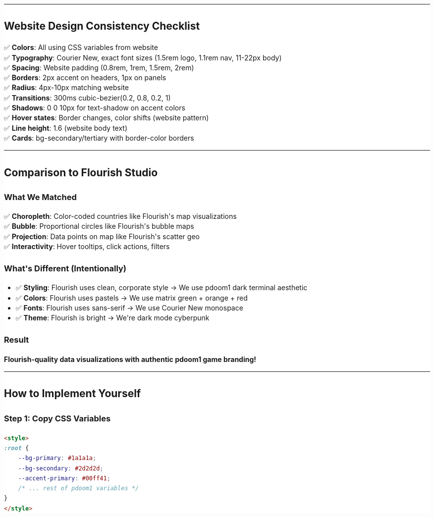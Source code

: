 ```html
```

---

## Website Design Consistency Checklist

✅ **Colors**: All using CSS variables from website  
✅ **Typography**: Courier New, exact font sizes (1.5rem logo, 1.1rem nav, 11-22px body)  
✅ **Spacing**: Website padding (0.8rem, 1rem, 1.5rem, 2rem)  
✅ **Borders**: 2px accent on headers, 1px on panels  
✅ **Radius**: 4px-10px matching website  
✅ **Transitions**: 300ms cubic-bezier(0.2, 0.8, 0.2, 1)  
✅ **Shadows**: 0 0 10px for text-shadow on accent colors  
✅ **Hover states**: Border changes, color shifts (website pattern)  
✅ **Line height**: 1.6 (website body text)  
✅ **Cards**: bg-secondary/tertiary with border-color borders

---

## Comparison to Flourish Studio

### What We Matched

✅ **Choropleth**: Color-coded countries like Flourish's map visualizations  
✅ **Bubble**: Proportional circles like Flourish's bubble maps  
✅ **Projection**: Data points on map like Flourish's scatter geo  
✅ **Interactivity**: Hover tooltips, click actions, filters

### What's Different (Intentionally)

- ✅ **Styling**: Flourish uses clean, corporate style → We use pdoom1 dark terminal aesthetic
- ✅ **Colors**: Flourish uses pastels → We use matrix green + orange + red
- ✅ **Fonts**: Flourish uses sans-serif → We use Courier New monospace
- ✅ **Theme**: Flourish is bright → We're dark mode cyberpunk

### Result

**Flourish-quality data visualizations with authentic pdoom1 game branding!**

---

## How to Implement Yourself

### Step 1: Copy CSS Variables

```html
<style>
:root {
    --bg-primary: #1a1a1a;
    --bg-secondary: #2d2d2d;
    --accent-primary: #00ff41;
    /* ... rest of pdoom1 variables */
}
</style>
```
